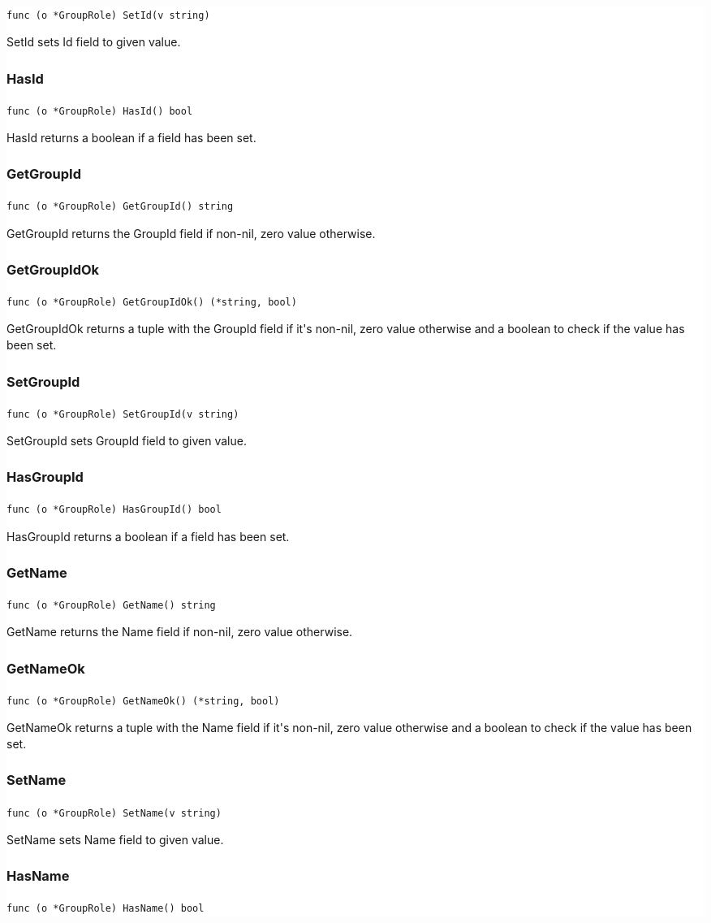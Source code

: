 `func (o *GroupRole) SetId(v string)`

SetId sets Id field to given value.

### HasId

`func (o *GroupRole) HasId() bool`

HasId returns a boolean if a field has been set.

### GetGroupId

`func (o *GroupRole) GetGroupId() string`

GetGroupId returns the GroupId field if non-nil, zero value otherwise.

### GetGroupIdOk

`func (o *GroupRole) GetGroupIdOk() (*string, bool)`

GetGroupIdOk returns a tuple with the GroupId field if it's non-nil, zero value otherwise
and a boolean to check if the value has been set.

### SetGroupId

`func (o *GroupRole) SetGroupId(v string)`

SetGroupId sets GroupId field to given value.

### HasGroupId

`func (o *GroupRole) HasGroupId() bool`

HasGroupId returns a boolean if a field has been set.

### GetName

`func (o *GroupRole) GetName() string`

GetName returns the Name field if non-nil, zero value otherwise.

### GetNameOk

`func (o *GroupRole) GetNameOk() (*string, bool)`

GetNameOk returns a tuple with the Name field if it's non-nil, zero value otherwise
and a boolean to check if the value has been set.

### SetName

`func (o *GroupRole) SetName(v string)`

SetName sets Name field to given value.

### HasName

`func (o *GroupRole) HasName() bool`
